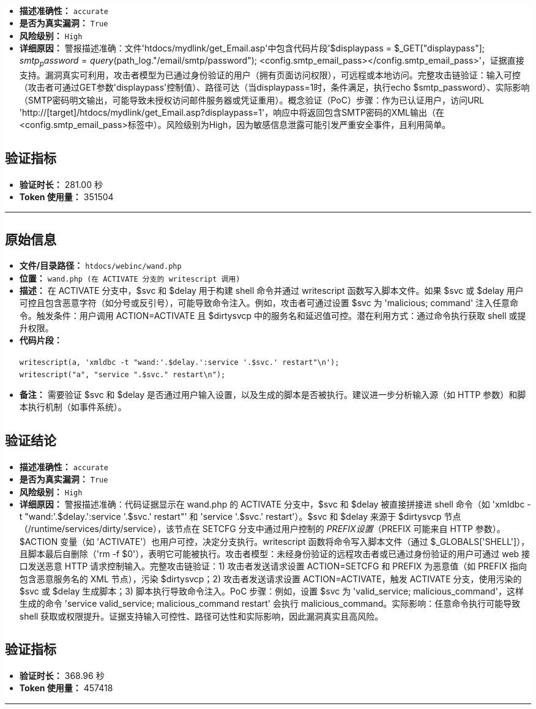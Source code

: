 - **描述准确性：** `accurate`
- **是否为真实漏洞：** `True`
- **风险级别：** `High`
- **详细原因：** 警报描述准确：文件'htdocs/mydlink/get_Email.asp'中包含代码片段'$displaypass = $_GET["displaypass"]; $smtp_password = query($path_log."/email/smtp/password"); <config.smtp_email_pass><?if($displaypass==1){echo $smtp_password;}?></config.smtp_email_pass>'，证据直接支持。漏洞真实可利用，攻击者模型为已通过身份验证的用户（拥有页面访问权限），可远程或本地访问。完整攻击链验证：输入可控（攻击者可通过GET参数'displaypass'控制值）、路径可达（当displaypass=1时，条件满足，执行echo $smtp_password）、实际影响（SMTP密码明文输出，可能导致未授权访问邮件服务器或凭证重用）。概念验证（PoC）步骤：作为已认证用户，访问URL 'http://[target]/htdocs/mydlink/get_Email.asp?displaypass=1'，响应中将返回包含SMTP密码的XML输出（在<config.smtp_email_pass>标签中）。风险级别为High，因为敏感信息泄露可能引发严重安全事件，且利用简单。

## 验证指标

- **验证时长：** 281.00 秒
- **Token 使用量：** 351504

---

## 原始信息

- **文件/目录路径：** `htdocs/webinc/wand.php`
- **位置：** `wand.php (在 ACTIVATE 分支的 writescript 调用)`
- **描述：** 在 ACTIVATE 分支中，$svc 和 $delay 用于构建 shell 命令并通过 writescript 函数写入脚本文件。如果 $svc 或 $delay 用户可控且包含恶意字符（如分号或反引号），可能导致命令注入。例如，攻击者可通过设置 $svc 为 'malicious; command' 注入任意命令。触发条件：用户调用 ACTION=ACTIVATE 且 $dirtysvcp 中的服务名和延迟值可控。潜在利用方式：通过命令执行获取 shell 或提升权限。
- **代码片段：**
  ```
  writescript(a, 'xmldbc -t "wand:'.$delay.':service '.$svc.' restart"\n');
  writescript("a", "service ".$svc." restart\n");
  ```
- **备注：** 需要验证 $svc 和 $delay 是否通过用户输入设置，以及生成的脚本是否被执行。建议进一步分析输入源（如 HTTP 参数）和脚本执行机制（如事件系统）。

## 验证结论

- **描述准确性：** `accurate`
- **是否为真实漏洞：** `True`
- **风险级别：** `High`
- **详细原因：** 警报描述准确：代码证据显示在 wand.php 的 ACTIVATE 分支中，$svc 和 $delay 被直接拼接进 shell 命令（如 'xmldbc -t "wand:'.$delay.':service '.$svc.' restart"' 和 'service '.$svc.' restart'）。$svc 和 $delay 来源于 $dirtysvcp 节点（/runtime/services/dirty/service），该节点在 SETCFG 分支中通过用户控制的 $PREFIX 设置（$PREFIX 可能来自 HTTP 参数）。$ACTION 变量（如 'ACTIVATE'）也用户可控，决定分支执行。writescript 函数将命令写入脚本文件（通过 $_GLOBALS['SHELL']），且脚本最后自删除（'rm -f $0'），表明它可能被执行。攻击者模型：未经身份验证的远程攻击者或已通过身份验证的用户可通过 web 接口发送恶意 HTTP 请求控制输入。完整攻击链验证：1) 攻击者发送请求设置 ACTION=SETCFG 和 PREFIX 为恶意值（如 PREFIX 指向包含恶意服务名的 XML 节点），污染 $dirtysvcp；2) 攻击者发送请求设置 ACTION=ACTIVATE，触发 ACTIVATE 分支，使用污染的 $svc 或 $delay 生成脚本；3) 脚本执行导致命令注入。PoC 步骤：例如，设置 $svc 为 'valid_service; malicious_command'，这样生成的命令 'service valid_service; malicious_command restart' 会执行 malicious_command。实际影响：任意命令执行可能导致 shell 获取或权限提升。证据支持输入可控性、路径可达性和实际影响，因此漏洞真实且高风险。

## 验证指标

- **验证时长：** 368.96 秒
- **Token 使用量：** 457418

---